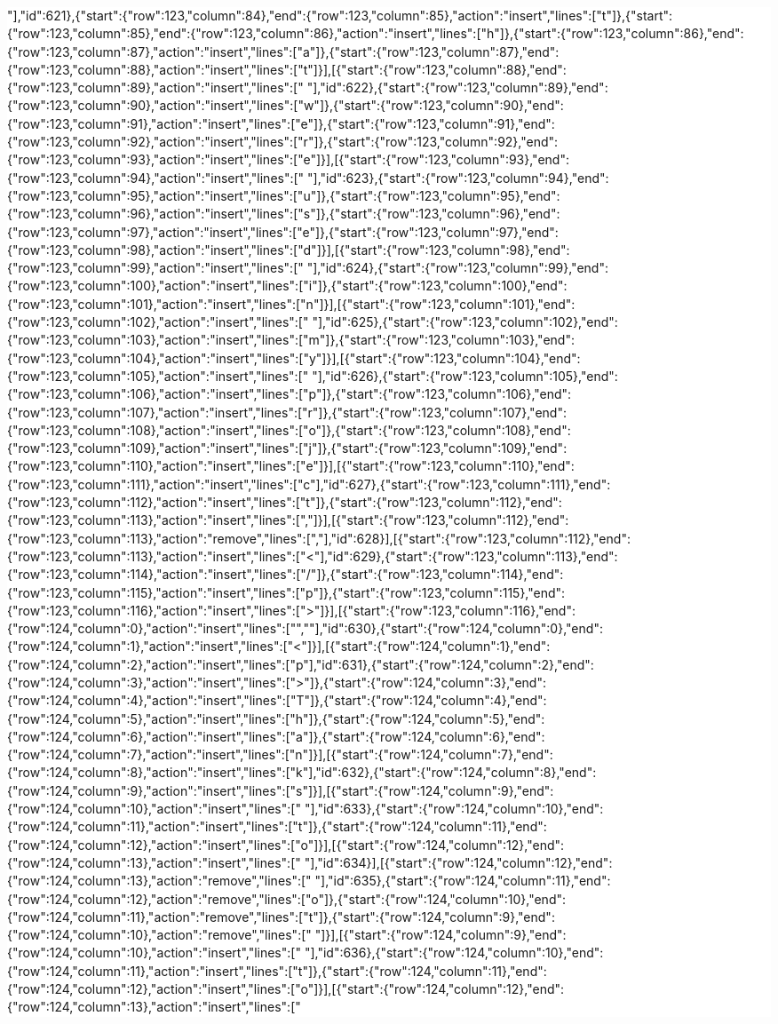 "],"id":621},{"start":{"row":123,"column":84},"end":{"row":123,"column":85},"action":"insert","lines":["t"]},{"start":{"row":123,"column":85},"end":{"row":123,"column":86},"action":"insert","lines":["h"]},{"start":{"row":123,"column":86},"end":{"row":123,"column":87},"action":"insert","lines":["a"]},{"start":{"row":123,"column":87},"end":{"row":123,"column":88},"action":"insert","lines":["t"]}],[{"start":{"row":123,"column":88},"end":{"row":123,"column":89},"action":"insert","lines":[" "],"id":622},{"start":{"row":123,"column":89},"end":{"row":123,"column":90},"action":"insert","lines":["w"]},{"start":{"row":123,"column":90},"end":{"row":123,"column":91},"action":"insert","lines":["e"]},{"start":{"row":123,"column":91},"end":{"row":123,"column":92},"action":"insert","lines":["r"]},{"start":{"row":123,"column":92},"end":{"row":123,"column":93},"action":"insert","lines":["e"]}],[{"start":{"row":123,"column":93},"end":{"row":123,"column":94},"action":"insert","lines":[" "],"id":623},{"start":{"row":123,"column":94},"end":{"row":123,"column":95},"action":"insert","lines":["u"]},{"start":{"row":123,"column":95},"end":{"row":123,"column":96},"action":"insert","lines":["s"]},{"start":{"row":123,"column":96},"end":{"row":123,"column":97},"action":"insert","lines":["e"]},{"start":{"row":123,"column":97},"end":{"row":123,"column":98},"action":"insert","lines":["d"]}],[{"start":{"row":123,"column":98},"end":{"row":123,"column":99},"action":"insert","lines":[" "],"id":624},{"start":{"row":123,"column":99},"end":{"row":123,"column":100},"action":"insert","lines":["i"]},{"start":{"row":123,"column":100},"end":{"row":123,"column":101},"action":"insert","lines":["n"]}],[{"start":{"row":123,"column":101},"end":{"row":123,"column":102},"action":"insert","lines":[" "],"id":625},{"start":{"row":123,"column":102},"end":{"row":123,"column":103},"action":"insert","lines":["m"]},{"start":{"row":123,"column":103},"end":{"row":123,"column":104},"action":"insert","lines":["y"]}],[{"start":{"row":123,"column":104},"end":{"row":123,"column":105},"action":"insert","lines":[" "],"id":626},{"start":{"row":123,"column":105},"end":{"row":123,"column":106},"action":"insert","lines":["p"]},{"start":{"row":123,"column":106},"end":{"row":123,"column":107},"action":"insert","lines":["r"]},{"start":{"row":123,"column":107},"end":{"row":123,"column":108},"action":"insert","lines":["o"]},{"start":{"row":123,"column":108},"end":{"row":123,"column":109},"action":"insert","lines":["j"]},{"start":{"row":123,"column":109},"end":{"row":123,"column":110},"action":"insert","lines":["e"]}],[{"start":{"row":123,"column":110},"end":{"row":123,"column":111},"action":"insert","lines":["c"],"id":627},{"start":{"row":123,"column":111},"end":{"row":123,"column":112},"action":"insert","lines":["t"]},{"start":{"row":123,"column":112},"end":{"row":123,"column":113},"action":"insert","lines":[","]}],[{"start":{"row":123,"column":112},"end":{"row":123,"column":113},"action":"remove","lines":[","],"id":628}],[{"start":{"row":123,"column":112},"end":{"row":123,"column":113},"action":"insert","lines":["<"],"id":629},{"start":{"row":123,"column":113},"end":{"row":123,"column":114},"action":"insert","lines":["/"]},{"start":{"row":123,"column":114},"end":{"row":123,"column":115},"action":"insert","lines":["p"]},{"start":{"row":123,"column":115},"end":{"row":123,"column":116},"action":"insert","lines":[">"]}],[{"start":{"row":123,"column":116},"end":{"row":124,"column":0},"action":"insert","lines":["",""],"id":630},{"start":{"row":124,"column":0},"end":{"row":124,"column":1},"action":"insert","lines":["<"]}],[{"start":{"row":124,"column":1},"end":{"row":124,"column":2},"action":"insert","lines":["p"],"id":631},{"start":{"row":124,"column":2},"end":{"row":124,"column":3},"action":"insert","lines":[">"]},{"start":{"row":124,"column":3},"end":{"row":124,"column":4},"action":"insert","lines":["T"]},{"start":{"row":124,"column":4},"end":{"row":124,"column":5},"action":"insert","lines":["h"]},{"start":{"row":124,"column":5},"end":{"row":124,"column":6},"action":"insert","lines":["a"]},{"start":{"row":124,"column":6},"end":{"row":124,"column":7},"action":"insert","lines":["n"]}],[{"start":{"row":124,"column":7},"end":{"row":124,"column":8},"action":"insert","lines":["k"],"id":632},{"start":{"row":124,"column":8},"end":{"row":124,"column":9},"action":"insert","lines":["s"]}],[{"start":{"row":124,"column":9},"end":{"row":124,"column":10},"action":"insert","lines":[" "],"id":633},{"start":{"row":124,"column":10},"end":{"row":124,"column":11},"action":"insert","lines":["t"]},{"start":{"row":124,"column":11},"end":{"row":124,"column":12},"action":"insert","lines":["o"]}],[{"start":{"row":124,"column":12},"end":{"row":124,"column":13},"action":"insert","lines":[" "],"id":634}],[{"start":{"row":124,"column":12},"end":{"row":124,"column":13},"action":"remove","lines":[" "],"id":635},{"start":{"row":124,"column":11},"end":{"row":124,"column":12},"action":"remove","lines":["o"]},{"start":{"row":124,"column":10},"end":{"row":124,"column":11},"action":"remove","lines":["t"]},{"start":{"row":124,"column":9},"end":{"row":124,"column":10},"action":"remove","lines":[" "]}],[{"start":{"row":124,"column":9},"end":{"row":124,"column":10},"action":"insert","lines":[" "],"id":636},{"start":{"row":124,"column":10},"end":{"row":124,"column":11},"action":"insert","lines":["t"]},{"start":{"row":124,"column":11},"end":{"row":124,"column":12},"action":"insert","lines":["o"]}],[{"start":{"row":124,"column":12},"end":{"row":124,"column":13},"action":"insert","lines":["